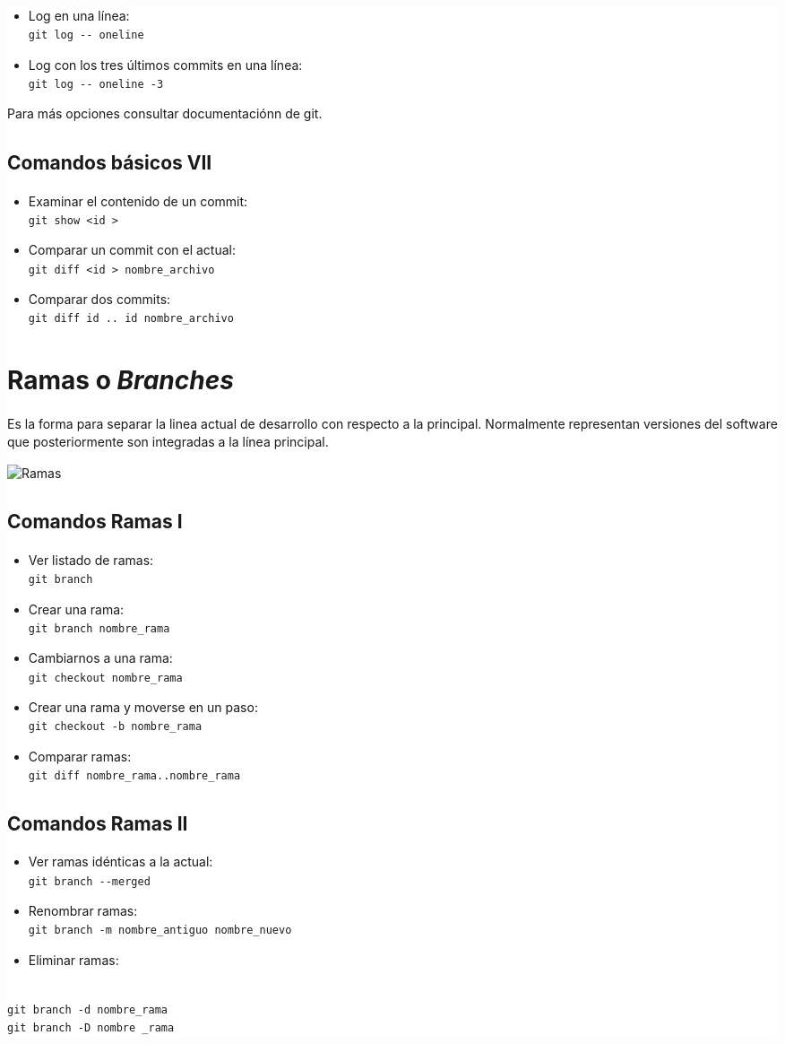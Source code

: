 * Log en una línea:  
`git log -- oneline`

* Log con los tres últimos commits en una línea:  
`git log -- oneline -3`  

 Para más opciones consultar documentaciónn de git.

## Comandos básicos VII

* Examinar el contenido de un commit:  
`git show <id >`

* Comparar un commit con el actual:  
`git diff <id > nombre_archivo`

* Comparar dos commits:  
`git diff id .. id nombre_archivo`  

# Ramas o *Branches*  
Es la forma para separar la linea actual de desarrollo con respecto a la principal. Normalmente representan versiones del software que posteriormente son integradas a la línea principal.

![Ramas](https://uialberto.files.wordpress.com/2016/11/gitflowui.png?w=616&h=381/ramas.png)  

## Comandos Ramas I  
* Ver listado de ramas:  
`git branch`  

* Crear una rama:  
`git branch nombre_rama`  

* Cambiarnos a una rama:  
`git checkout nombre_rama`  

* Crear una rama y moverse en un paso:  
`git checkout -b nombre_rama`  

* Comparar ramas:  
`git diff nombre_rama..nombre_rama`  

## Comandos Ramas II
* Ver ramas idénticas a la actual:  
`git branch --merged`  

* Renombrar ramas:  
`git branch -m nombre_antiguo nombre_nuevo`  

* Eliminar ramas:  
~~~

git branch -d nombre_rama  
git branch -D nombre _rama  

~~~
